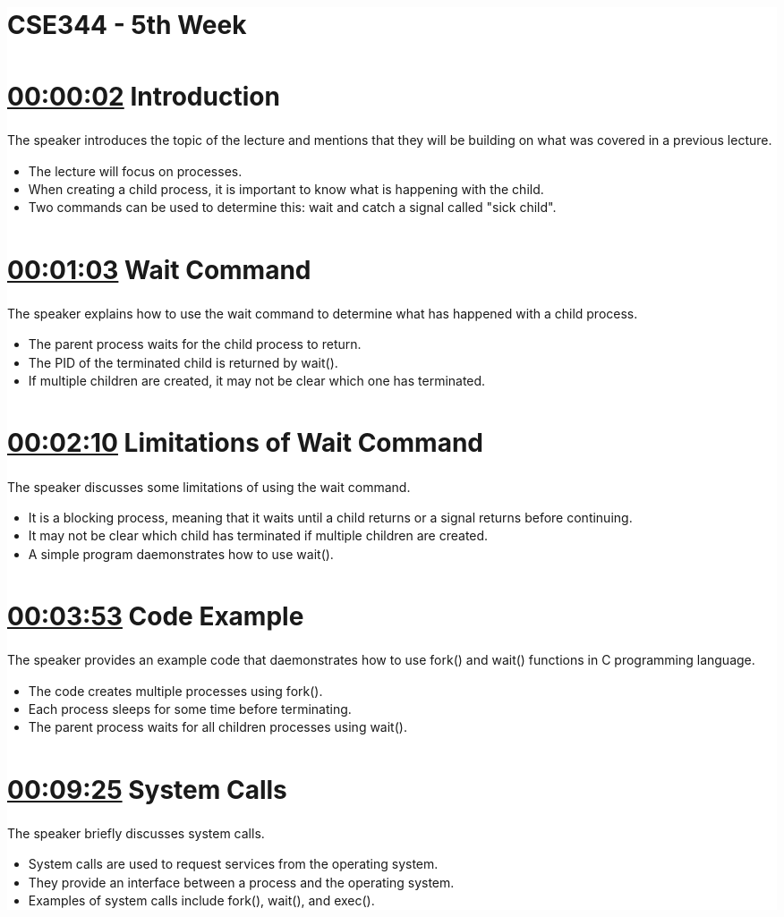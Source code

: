 # CSE344 - 5th Week

# [00:00:02](https://youtu.be/Vdo7wd0_obM?t=2s) Introduction

The speaker introduces the topic of the lecture and mentions that they will be building on what was covered in a previous lecture.

- The lecture will focus on processes.
- When creating a child process, it is important to know what is happening with the child.
- Two commands can be used to determine this: wait and catch a signal called "sick child".

# [00:01:03](https://youtu.be/Vdo7wd0_obM?t=63s) Wait Command

The speaker explains how to use the wait command to determine what has happened with a child process.

- The parent process waits for the child process to return.
- The PID of the terminated child is returned by wait().
- If multiple children are created, it may not be clear which one has terminated.

# [00:02:10](https://youtu.be/Vdo7wd0_obM?t=130s) Limitations of Wait Command

The speaker discusses some limitations of using the wait command.

- It is a blocking process, meaning that it waits until a child returns or a signal returns before continuing.
- It may not be clear which child has terminated if multiple children are created.
- A simple program daemonstrates how to use wait().

# [00:03:53](https://youtu.be/Vdo7wd0_obM?t=233s) Code Example

The speaker provides an example code that daemonstrates how to use fork() and wait() functions in C programming language.

- The code creates multiple processes using fork().
- Each process sleeps for some time before terminating.
- The parent process waits for all children processes using wait().

# [00:09:25](https://youtu.be/Vdo7wd0_obM?t=565s) System Calls

The speaker briefly discusses system calls.

- System calls are used to request services from the operating system.
- They provide an interface between a process and the operating system.
- Examples of system calls include fork(), wait(), and exec().
